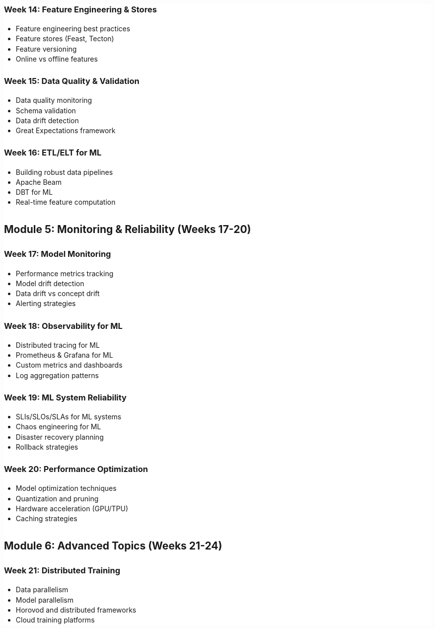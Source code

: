 ### Week 14: Feature Engineering & Stores
- Feature engineering best practices
- Feature stores (Feast, Tecton)
- Feature versioning
- Online vs offline features

### Week 15: Data Quality & Validation
- Data quality monitoring
- Schema validation
- Data drift detection
- Great Expectations framework

### Week 16: ETL/ELT for ML
- Building robust data pipelines
- Apache Beam
- DBT for ML
- Real-time feature computation

## Module 5: Monitoring & Reliability (Weeks 17-20)

### Week 17: Model Monitoring
- Performance metrics tracking
- Model drift detection
- Data drift vs concept drift
- Alerting strategies

### Week 18: Observability for ML
- Distributed tracing for ML
- Prometheus & Grafana for ML
- Custom metrics and dashboards
- Log aggregation patterns

### Week 19: ML System Reliability
- SLIs/SLOs/SLAs for ML systems
- Chaos engineering for ML
- Disaster recovery planning
- Rollback strategies

### Week 20: Performance Optimization
- Model optimization techniques
- Quantization and pruning
- Hardware acceleration (GPU/TPU)
- Caching strategies

## Module 6: Advanced Topics (Weeks 21-24)

### Week 21: Distributed Training
- Data parallelism
- Model parallelism
- Horovod and distributed frameworks
- Cloud training platforms
